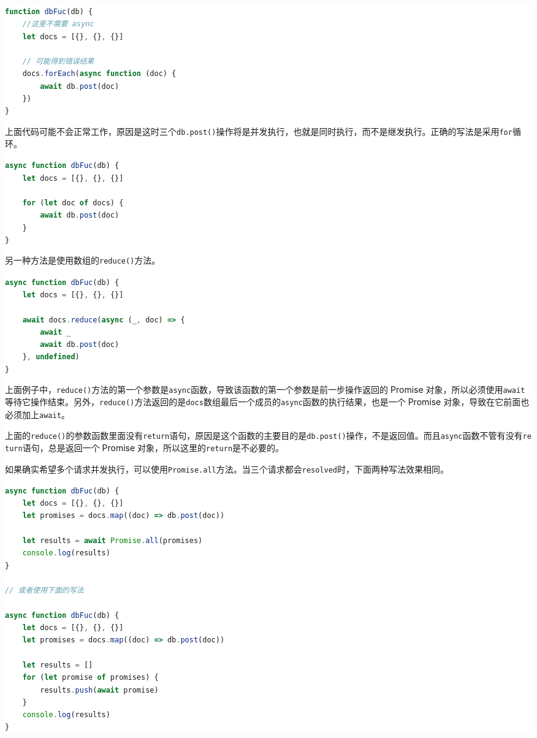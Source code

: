 ```js
function dbFuc(db) {
	//这里不需要 async
	let docs = [{}, {}, {}]

	// 可能得到错误结果
	docs.forEach(async function (doc) {
		await db.post(doc)
	})
}
```

上面代码可能不会正常工作，原因是这时三个`db.post()`操作将是并发执行，也就是同时执行，而不是继发执行。正确的写法是采用`for`循环。

```js
async function dbFuc(db) {
	let docs = [{}, {}, {}]

	for (let doc of docs) {
		await db.post(doc)
	}
}
```

另一种方法是使用数组的`reduce()`方法。

```js
async function dbFuc(db) {
	let docs = [{}, {}, {}]

	await docs.reduce(async (_, doc) => {
		await _
		await db.post(doc)
	}, undefined)
}
```

上面例子中，`reduce()`方法的第一个参数是`async`函数，导致该函数的第一个参数是前一步操作返回的 Promise 对象，所以必须使用`await`等待它操作结束。另外，`reduce()`方法返回的是`docs`数组最后一个成员的`async`函数的执行结果，也是一个 Promise 对象，导致在它前面也必须加上`await`。

上面的`reduce()`的参数函数里面没有`return`语句，原因是这个函数的主要目的是`db.post()`操作，不是返回值。而且`async`函数不管有没有`return`语句，总是返回一个 Promise 对象，所以这里的`return`是不必要的。

如果确实希望多个请求并发执行，可以使用`Promise.all`方法。当三个请求都会`resolved`时，下面两种写法效果相同。

```js
async function dbFuc(db) {
	let docs = [{}, {}, {}]
	let promises = docs.map((doc) => db.post(doc))

	let results = await Promise.all(promises)
	console.log(results)
}

// 或者使用下面的写法

async function dbFuc(db) {
	let docs = [{}, {}, {}]
	let promises = docs.map((doc) => db.post(doc))

	let results = []
	for (let promise of promises) {
		results.push(await promise)
	}
	console.log(results)
}
```
